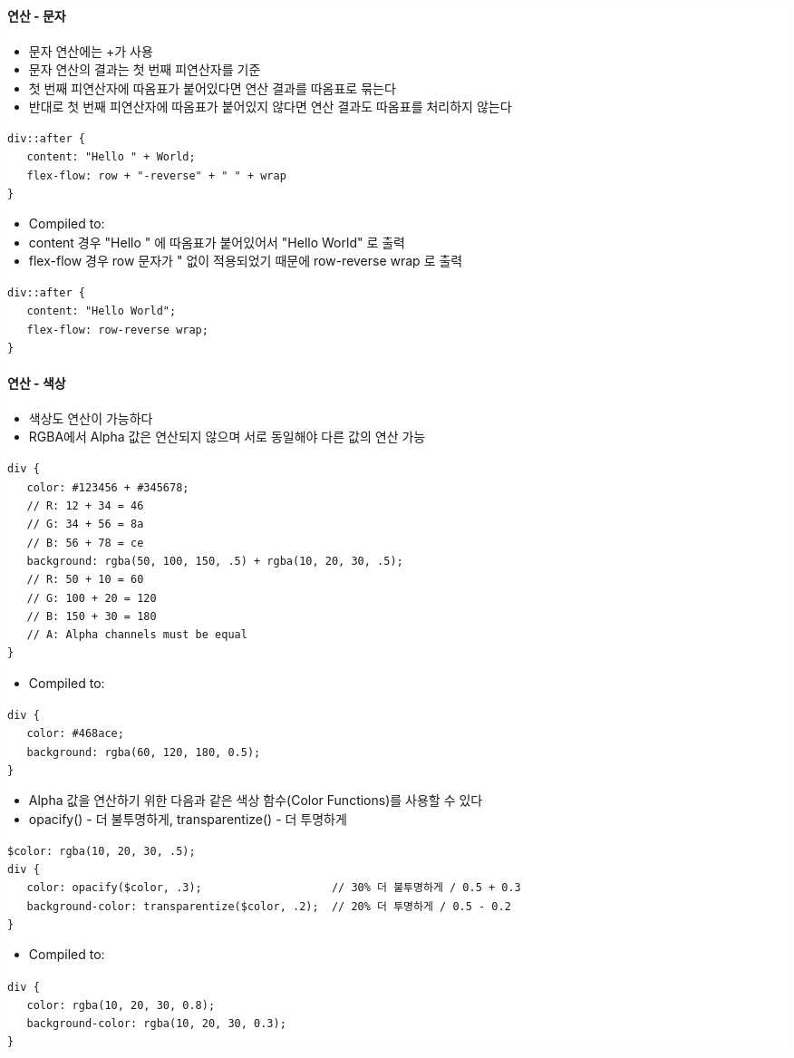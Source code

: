    #### 연산 - 문자
   - 문자 연산에는 +가 사용
   - 문자 연산의 결과는 첫 번째 피연산자를 기준
   - 첫 번째 피연산자에 따옴표가 붙어있다면 연산 결과를 따옴표로 묶는다
   - 반대로 첫 번째 피연산자에 따옴표가 붙어있지 않다면 연산 결과도 따옴표를 처리하지 않는다
   ```
   div::after {
      content: "Hello " + World;
      flex-flow: row + "-reverse" + " " + wrap
   }
   ```
   - Compiled to:
   - content 경우 "Hello " 에 따옴표가 붙어있어서 "Hello World" 로 출력
   - flex-flow 경우 row 문자가 " 없이 적용되었기 때문에 row-reverse wrap 로 출력
   ```
   div::after {
      content: "Hello World";
      flex-flow: row-reverse wrap;
   }
   ```

   #### 연산 - 색상
   - 색상도 연산이 가능하다
   - RGBA에서 Alpha 값은 연산되지 않으며 서로 동일해야 다른 값의 연산 가능
   ```
   div {
      color: #123456 + #345678;
      // R: 12 + 34 = 46
      // G: 34 + 56 = 8a
      // B: 56 + 78 = ce
      background: rgba(50, 100, 150, .5) + rgba(10, 20, 30, .5);
      // R: 50 + 10 = 60
      // G: 100 + 20 = 120
      // B: 150 + 30 = 180
      // A: Alpha channels must be equal
   }
   ```   
   - Compiled to:
   ```
   div {
      color: #468ace;
      background: rgba(60, 120, 180, 0.5);
   }
   ```
   - Alpha 값을 연산하기 위한 다음과 같은 색상 함수(Color Functions)를 사용할 수 있다 
   - opacify() - 더 불투명하게, transparentize() - 더 투명하게
   ```
   $color: rgba(10, 20, 30, .5);
   div {
      color: opacify($color, .3);                    // 30% 더 불투명하게 / 0.5 + 0.3
      background-color: transparentize($color, .2);  // 20% 더 투명하게 / 0.5 - 0.2
   }
   ```   
   - Compiled to:
   ```
   div {
      color: rgba(10, 20, 30, 0.8);
      background-color: rgba(10, 20, 30, 0.3);
   }
   ```
